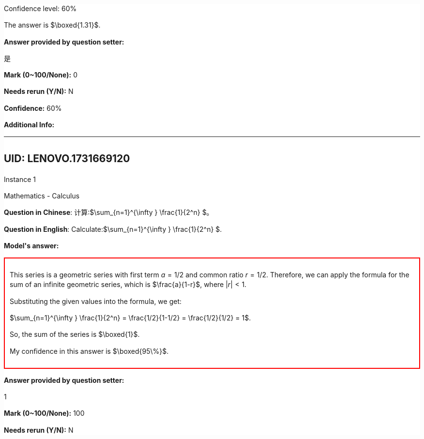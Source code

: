

Confidence level: 60%

The answer is $\boxed{1.31}$.
</div>

**Answer provided by question setter:**

是

**Mark (0~100/None):** 0

**Needs rerun (Y/N):** N

**Confidence:** 60%

**Additional Info:** 

---



## UID: LENOVO.1731669120



Instance 1

Mathematics - Calculus

**Question in Chinese**: 计算:$\sum_{n=1}^{\infty } \frac{1}{2^n} $。

**Question in English**: Calculate:$\sum_{n=1}^{\infty } \frac{1}{2^n} $.

**Model's answer:**

<div style="border: 2px solid red; padding: 10px; width: fit-content;">

 This series is a geometric series with first term $a=1/2$ and common ratio $r=1/2$. Therefore, we can apply the formula for the sum of an infinite geometric series, which is $\frac{a}{1-r}$, where $|r|<1$.



Substituting the given values into the formula, we get:



$\sum_{n=1}^{\infty } \frac{1}{2^n} = \frac{1/2}{1-1/2} = \frac{1/2}{1/2} = 1$.



So, the sum of the series is $\boxed{1}$.



My confidence in this answer is $\boxed{95\%}$.
</div>

**Answer provided by question setter:**

1

**Mark (0~100/None):** 100

**Needs rerun (Y/N):** N
